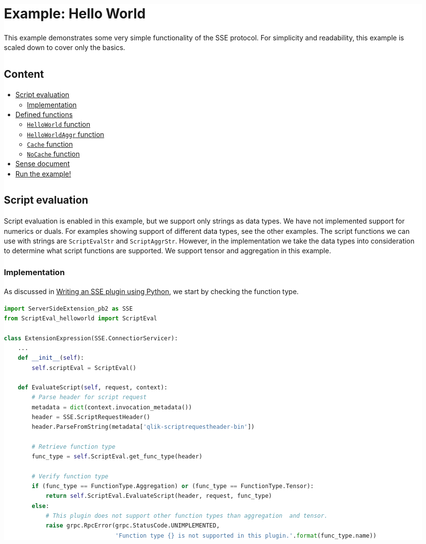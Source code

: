 # Example: Hello World
This example demonstrates some very simple functionality of the SSE protocol. For simplicity and readability, this example is scaled down to cover only the basics.

## Content
* [Script evaluation](#script-evaluation)
    * [Implementation](#implementation)
* [Defined functions](#defined-functions)
    * [`HelloWorld` function](#helloworld-function)
    * [`HelloWorldAggr` function](#helloworldaggr-function)
    * [`Cache` function](#cache-function)
    * [ `NoCache` function](#nocache-function)
* [Sense document](#sense-document)
* [Run the example!](#run-the-example)

## Script evaluation
Script evaluation is enabled in this example, but we support only strings as data types. We have not implemented support for numerics or duals. For examples showing support of different data types, see the other examples. The script functions we can use with strings are `ScriptEvalStr` and `ScriptAggrStr`. However, in the implementation we take the data types into consideration to determine what script functions are supported. We support tensor and aggregation in this example.

### Implementation
As discussed in [Writing an SSE plugin using Python](..\README.md), we start by checking the function type.

```python
import ServerSideExtension_pb2 as SSE
from ScriptEval_helloworld import ScriptEval

class ExtensionExpression(SSE.ConnectiorServicer):
    ...
    def __init__(self):
        self.scriptEval = ScriptEval()

    def EvaluateScript(self, request, context):
        # Parse header for script request
        metadata = dict(context.invocation_metadata())
        header = SSE.ScriptRequestHeader()
        header.ParseFromString(metadata['qlik-scriptrequestheader-bin'])

        # Retrieve function type
        func_type = self.ScriptEval.get_func_type(header)

        # Verify function type
        if (func_type == FunctionType.Aggregation) or (func_type == FunctionType.Tensor):
            return self.ScriptEval.EvaluateScript(header, request, func_type)
        else:
            # This plugin does not support other function types than aggregation  and tensor.
            raise grpc.RpcError(grpc.StatusCode.UNIMPLEMENTED,
                                'Function type {} is not supported in this plugin.'.format(func_type.name))
```
